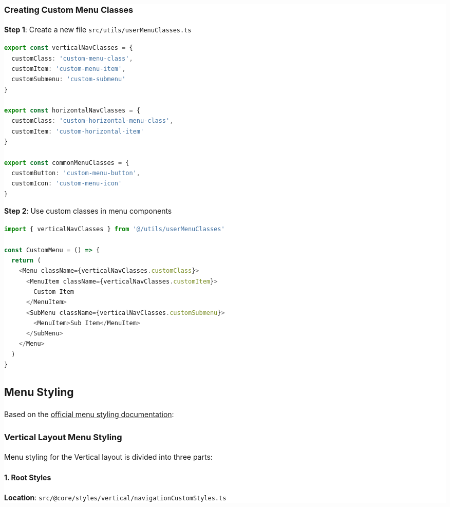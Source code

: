 ### Creating Custom Menu Classes

**Step 1**: Create a new file `src/utils/userMenuClasses.ts`

```typescript
export const verticalNavClasses = {
  customClass: 'custom-menu-class',
  customItem: 'custom-menu-item',
  customSubmenu: 'custom-submenu'
}

export const horizontalNavClasses = {
  customClass: 'custom-horizontal-menu-class',
  customItem: 'custom-horizontal-item'
}

export const commonMenuClasses = {
  customButton: 'custom-menu-button',
  customIcon: 'custom-menu-icon'
}
```

**Step 2**: Use custom classes in menu components

```typescript
import { verticalNavClasses } from '@/utils/userMenuClasses'

const CustomMenu = () => {
  return (
    <Menu className={verticalNavClasses.customClass}>
      <MenuItem className={verticalNavClasses.customItem}>
        Custom Item
      </MenuItem>
      <SubMenu className={verticalNavClasses.customSubmenu}>
        <MenuItem>Sub Item</MenuItem>
      </SubMenu>
    </Menu>
  )
}
```

## Menu Styling

Based on the [official menu styling documentation](https://demos.pixinvent.com/materialize-nextjs-admin-template/documentation/docs/guide/layout/menu-styling):

### Vertical Layout Menu Styling

Menu styling for the Vertical layout is divided into three parts:

#### 1. Root Styles
**Location**: `src/@core/styles/vertical/navigationCustomStyles.ts`

